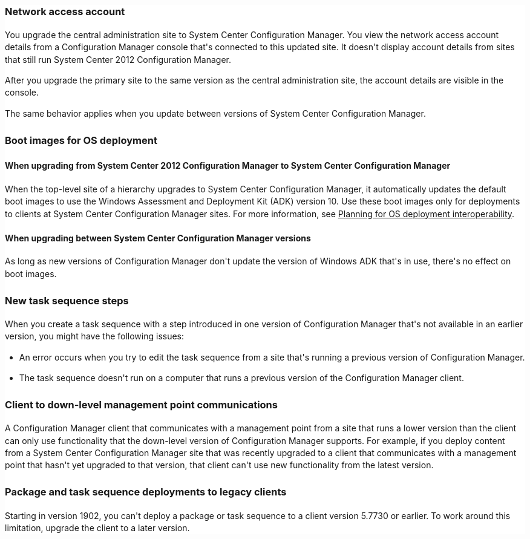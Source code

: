 ### Network access account

You upgrade the central administration site to System Center Configuration Manager. You view the network access account details from a Configuration Manager console that's connected to this updated site. It doesn't display account details from sites that still run System Center 2012 Configuration Manager.

After you upgrade the primary site to the same version as the central administration site, the account details are visible in the console.

The same behavior applies when you update between versions of System Center Configuration Manager.

### Boot images for OS deployment

#### When upgrading from System Center 2012 Configuration Manager to System Center Configuration Manager

When the top-level site of a hierarchy upgrades to System Center Configuration Manager, it automatically updates the default boot images to use the Windows Assessment and Deployment Kit (ADK) version 10. Use these boot images only for deployments to clients at System Center Configuration Manager sites. For more information, see [Planning for OS deployment interoperability](/sccm/osd/plan-design/planning-for-operating-system-deployment-interoperability).

#### When upgrading between System Center Configuration Manager versions

As long as new versions of Configuration Manager don't update the version of Windows ADK that's in use, there's no effect on boot images.

### New task sequence steps

When you create a task sequence with a step introduced in one version of Configuration Manager that's not available in an earlier version, you might have the following issues:

- An error occurs when you try to edit the task sequence from a site that's running a previous version of Configuration Manager.

- The task sequence doesn't run on a computer that runs a previous version of the Configuration Manager client.

### Client to down-level management point communications

A Configuration Manager client that communicates with a management point from a site that runs a lower version than the client can only use functionality that the down-level version of Configuration Manager supports. For example, if you deploy content from a System Center Configuration Manager site that was recently upgraded to a client that communicates with a management point that hasn't yet upgraded to that version, that client can't use new functionality from the latest version.

### Package and task sequence deployments to legacy clients



Starting in version 1902, you can't deploy a package or task sequence to a client version 5.7730 or earlier. To work around this limitation, upgrade the client to a later version.
